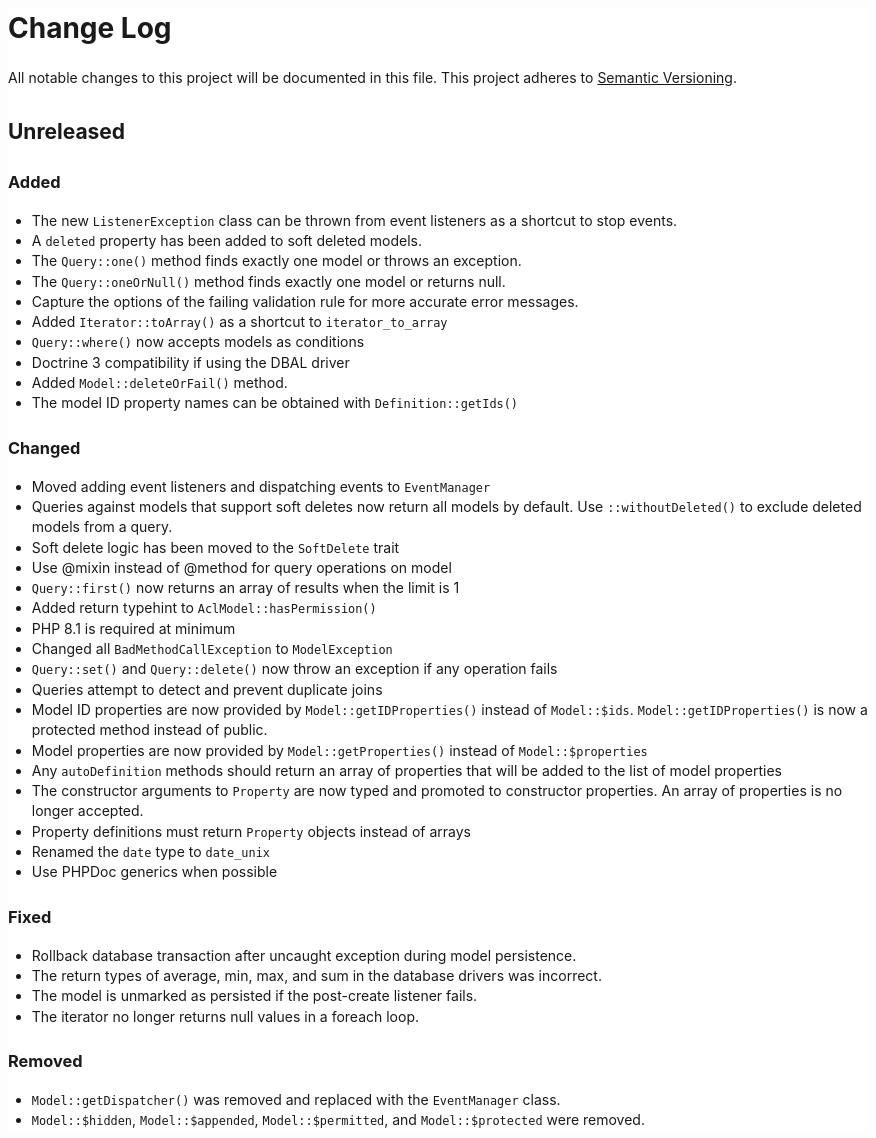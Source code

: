 # Change Log
All notable changes to this project will be documented in this file.
This project adheres to [Semantic Versioning](http://semver.org/).

## Unreleased
### Added
- The new `ListenerException` class can be thrown from event listeners as a shortcut to stop events.
- A `deleted` property has been added to soft deleted models.
- The `Query::one()` method finds exactly one model or throws an exception.
- The `Query::oneOrNull()` method finds exactly one model or returns null.
- Capture the options of the failing validation rule for more accurate error messages.
- Added `Iterator::toArray()` as a shortcut to `iterator_to_array`
- `Query::where()` now accepts models as conditions
- Doctrine 3 compatibility if using the DBAL driver
- Added `Model::deleteOrFail()` method.
- The model ID property names can be obtained with `Definition::getIds()`

### Changed
- Moved adding event listeners and dispatching events to `EventManager`
- Queries against models that support soft deletes now return all models by default. Use `::withoutDeleted()` to exclude deleted models from a query.
- Soft delete logic has been moved to the `SoftDelete` trait
- Use @mixin instead of @method for query operations on model
- `Query::first()` now returns an array of results when the limit is 1
- Added return typehint to `AclModel::hasPermission()`
- PHP 8.1 is required at minimum
- Changed all `BadMethodCallException` to `ModelException`
- `Query::set()` and `Query::delete()` now throw  an exception if any operation fails
- Queries attempt to detect and prevent duplicate joins
- Model ID properties are now provided by `Model::getIDProperties()` instead of `Model::$ids`. `Model::getIDProperties()` is now a protected method instead of public.
- Model properties are now provided by `Model::getProperties()` instead of `Model::$properties`
- Any `autoDefinition` methods should return an array of properties that will be added to the list of model properties
- The constructor arguments to `Property` are now typed and promoted to constructor properties. An array of properties is no longer accepted.
- Property definitions must return `Property` objects instead of arrays
- Renamed the `date` type to `date_unix`
- Use PHPDoc generics when possible

### Fixed
- Rollback database transaction after uncaught exception during model persistence.
- The return types of average, min, max, and sum in the database drivers was incorrect.
- The model is unmarked as persisted if the post-create listener fails.
- The iterator no longer returns null values in a foreach loop.

### Removed
- `Model::getDispatcher()` was removed and replaced with the `EventManager` class.
- `Model::$hidden`, `Model::$appended`, `Model::$permitted`, and `Model::$protected` were removed.
